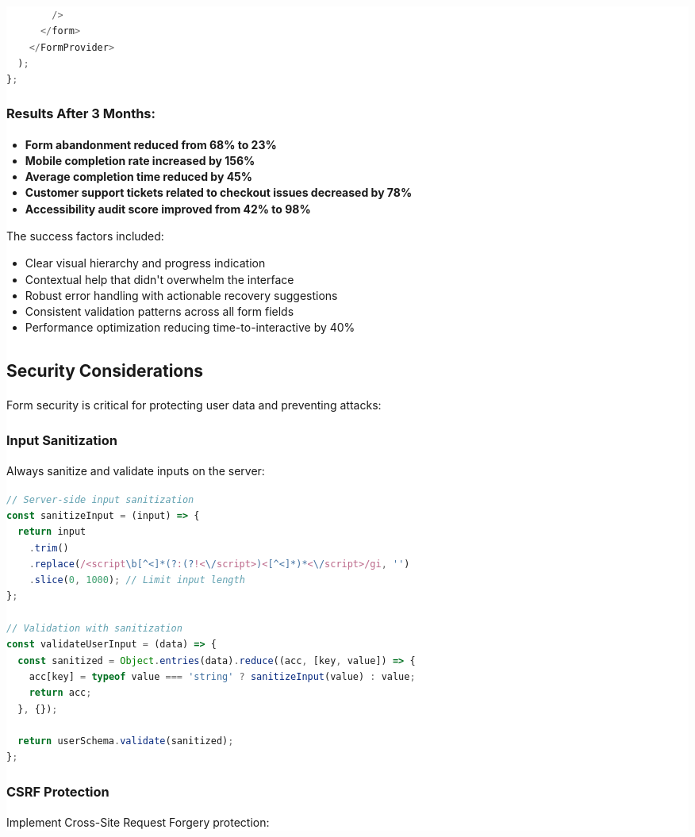 ```javascript
        />
      </form>
    </FormProvider>
  );
};
```

### Results After 3 Months:
- **Form abandonment reduced from 68% to 23%**
- **Mobile completion rate increased by 156%**
- **Average completion time reduced by 45%**
- **Customer support tickets related to checkout issues decreased by 78%**
- **Accessibility audit score improved from 42% to 98%**

The success factors included:
- Clear visual hierarchy and progress indication
- Contextual help that didn't overwhelm the interface
- Robust error handling with actionable recovery suggestions
- Consistent validation patterns across all form fields
- Performance optimization reducing time-to-interactive by 40%

## Security Considerations

Form security is critical for protecting user data and preventing attacks:

### Input Sanitization
Always sanitize and validate inputs on the server:

```javascript
// Server-side input sanitization
const sanitizeInput = (input) => {
  return input
    .trim()
    .replace(/<script\b[^<]*(?:(?!<\/script>)<[^<]*)*<\/script>/gi, '')
    .slice(0, 1000); // Limit input length
};

// Validation with sanitization
const validateUserInput = (data) => {
  const sanitized = Object.entries(data).reduce((acc, [key, value]) => {
    acc[key] = typeof value === 'string' ? sanitizeInput(value) : value;
    return acc;
  }, {});

  return userSchema.validate(sanitized);
};
```

### CSRF Protection
Implement Cross-Site Request Forgery protection:
